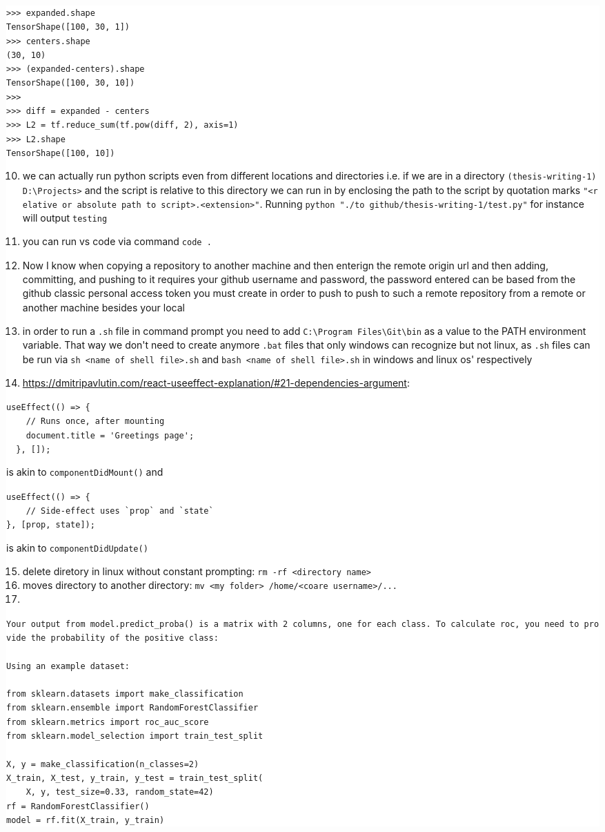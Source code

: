 ```
>>> expanded.shape
TensorShape([100, 30, 1])
>>> centers.shape
(30, 10)
>>> (expanded-centers).shape
TensorShape([100, 30, 10])
>>>
>>> diff = expanded - centers
>>> L2 = tf.reduce_sum(tf.pow(diff, 2), axis=1)
>>> L2.shape
TensorShape([100, 10])
```

10. we can actually run python scripts even from different locations and directories i.e. if we are in a directory `(thesis-writing-1) D:\Projects>` and the script is relative to this directory we can run in by enclosing the path to the script by quotation marks `"<relative or absolute path to script>.<extension>"`. Running `python "./to github/thesis-writing-1/test.py"` for instance will output `testing`

11. you can run vs code via command `code .`

12. Now I know when copying a repository to another machine and then enterign the remote origin url and then adding, committing, and pushing to it requires your github username and password, the password entered can be based from the github classic personal access token you must create in order to push to push to such a remote repository from a remote or another machine besides your local

13. in order to run a `.sh` file in command prompt you need to add `C:\Program Files\Git\bin` as a value to the PATH environment variable. That way we don't need to create anymore `.bat` files that only windows can recognize but not linux, as `.sh` files can be run via `sh <name of shell file>.sh` and `bash <name of shell file>.sh` in windows and linux os' respectively

14. https://dmitripavlutin.com/react-useeffect-explanation/#21-dependencies-argument:
```
useEffect(() => {
    // Runs once, after mounting
    document.title = 'Greetings page';
  }, []);
```

is akin to `componentDidMount()` and 

```
useEffect(() => {
    // Side-effect uses `prop` and `state`
}, [prop, state]);
```

is akin to `componentDidUpdate()`

15. delete diretory in linux without constant prompting: `rm -rf <directory name>`
16. moves directory to another directory: `mv <my folder> /home/<coare username>/...`
17. 
```
Your output from model.predict_proba() is a matrix with 2 columns, one for each class. To calculate roc, you need to provide the probability of the positive class:

Using an example dataset:

from sklearn.datasets import make_classification
from sklearn.ensemble import RandomForestClassifier
from sklearn.metrics import roc_auc_score
from sklearn.model_selection import train_test_split

X, y = make_classification(n_classes=2)
X_train, X_test, y_train, y_test = train_test_split(
    X, y, test_size=0.33, random_state=42)
rf = RandomForestClassifier()
model = rf.fit(X_train, y_train)
```